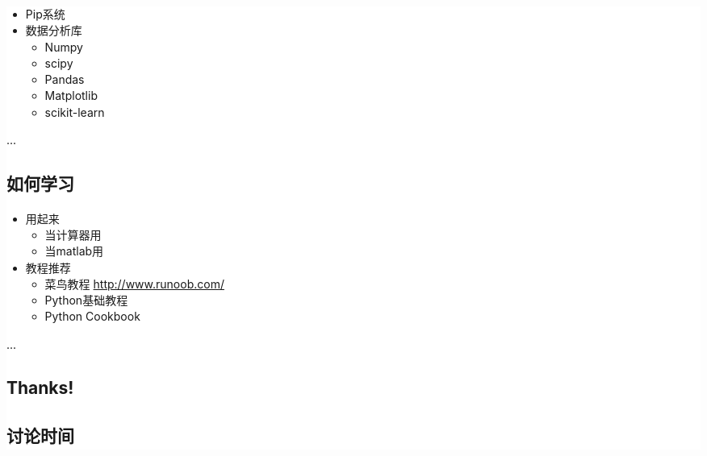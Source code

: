 - Pip系统
- 数据分析库
    - Numpy
    - scipy
    - Pandas
    - Matplotlib
    - scikit-learn

...
## 如何学习

- 用起来
    - 当计算器用
    - 当matlab用
- 教程推荐
    - 菜鸟教程 http://www.runoob.com/
    - Python基础教程
    - Python Cookbook

...

## Thanks!
## 讨论时间



